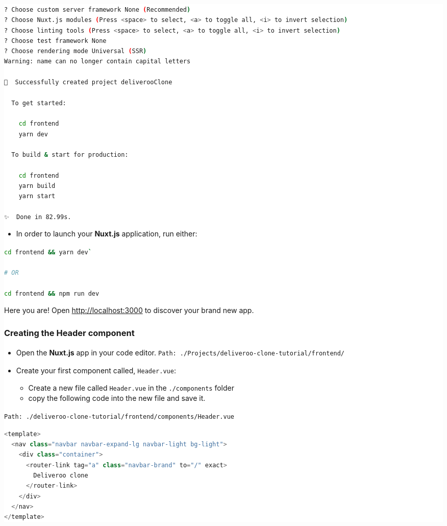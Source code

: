 ```bash
? Choose custom server framework None (Recommended)
? Choose Nuxt.js modules (Press <space> to select, <a> to toggle all, <i> to invert selection)
? Choose linting tools (Press <space> to select, <a> to toggle all, <i> to invert selection)
? Choose test framework None
? Choose rendering mode Universal (SSR)
Warning: name can no longer contain capital letters

🎉  Successfully created project deliverooClone

  To get started:

	cd frontend
	yarn dev

  To build & start for production:

	cd frontend
	yarn build
	yarn start

✨  Done in 82.99s.
```

- In order to launch your **Nuxt.js** application, run either:

```bash
cd frontend && yarn dev`

# OR

cd frontend && npm run dev
```

Here you are! Open [http://localhost:3000](http://localhost:3000) to discover your brand new app.

### Creating the Header component

- Open the **Nuxt.js** app in your code editor. `Path: ./Projects/deliveroo-clone-tutorial/frontend/`

- Create your first component called, `Header.vue`:
  - Create a new file called `Header.vue` in the `./components` folder
  - copy the following code into the new file and save it.

`Path: ./deliveroo-clone-tutorial/frontend/components/Header.vue`

```js
<template>
  <nav class="navbar navbar-expand-lg navbar-light bg-light">
    <div class="container">
      <router-link tag="a" class="navbar-brand" to="/" exact>
        Deliveroo clone
      </router-link>
    </div>
  </nav>
</template>
```
